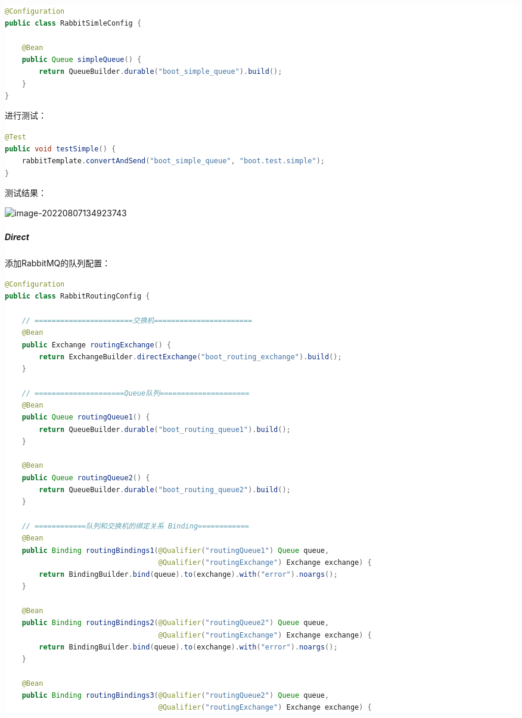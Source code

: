 ```java
@Configuration
public class RabbitSimleConfig {

    @Bean
    public Queue simpleQueue() {
        return QueueBuilder.durable("boot_simple_queue").build();
    }
}
```



进行测试：

```java
@Test
public void testSimple() {
    rabbitTemplate.convertAndSend("boot_simple_queue", "boot.test.simple");
}
```

测试结果：

![image-20220807134923743](../../md-photo/image-20220807134923743.png)



##### Direct

添加RabbitMQ的队列配置：

```java
@Configuration
public class RabbitRoutingConfig {

    // =======================交换机=======================
    @Bean
    public Exchange routingExchange() {
        return ExchangeBuilder.directExchange("boot_routing_exchange").build();
    }

    // =====================Queue队列=====================
    @Bean
    public Queue routingQueue1() {
        return QueueBuilder.durable("boot_routing_queue1").build();
    }

    @Bean
    public Queue routingQueue2() {
        return QueueBuilder.durable("boot_routing_queue2").build();
    }

    // ============队列和交换机的绑定关系 Binding============
    @Bean
    public Binding routingBindings1(@Qualifier("routingQueue1") Queue queue,
                                    @Qualifier("routingExchange") Exchange exchange) {
        return BindingBuilder.bind(queue).to(exchange).with("error").noargs();
    }

    @Bean
    public Binding routingBindings2(@Qualifier("routingQueue2") Queue queue,
                                    @Qualifier("routingExchange") Exchange exchange) {
        return BindingBuilder.bind(queue).to(exchange).with("error").noargs();
    }

    @Bean
    public Binding routingBindings3(@Qualifier("routingQueue2") Queue queue,
                                    @Qualifier("routingExchange") Exchange exchange) {
```